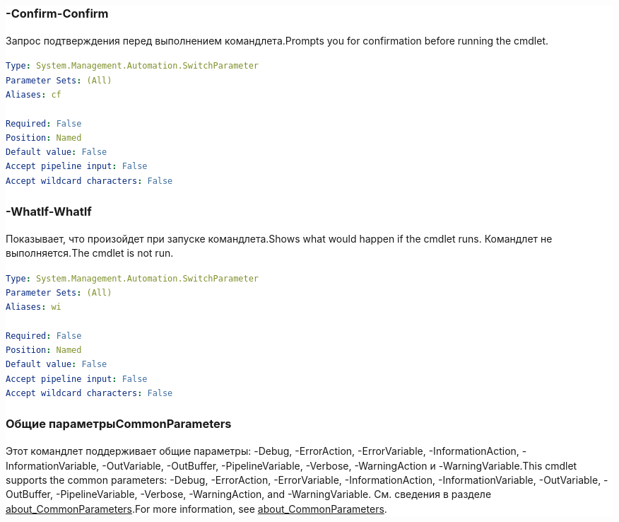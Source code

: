### <span data-ttu-id="6ffa1-157">-Confirm</span><span class="sxs-lookup"><span data-stu-id="6ffa1-157">-Confirm</span></span>

<span data-ttu-id="6ffa1-158">Запрос подтверждения перед выполнением командлета.</span><span class="sxs-lookup"><span data-stu-id="6ffa1-158">Prompts you for confirmation before running the cmdlet.</span></span>

```yaml
Type: System.Management.Automation.SwitchParameter
Parameter Sets: (All)
Aliases: cf

Required: False
Position: Named
Default value: False
Accept pipeline input: False
Accept wildcard characters: False
```

### <span data-ttu-id="6ffa1-159">-WhatIf</span><span class="sxs-lookup"><span data-stu-id="6ffa1-159">-WhatIf</span></span>

<span data-ttu-id="6ffa1-160">Показывает, что произойдет при запуске командлета.</span><span class="sxs-lookup"><span data-stu-id="6ffa1-160">Shows what would happen if the cmdlet runs.</span></span> <span data-ttu-id="6ffa1-161">Командлет не выполняется.</span><span class="sxs-lookup"><span data-stu-id="6ffa1-161">The cmdlet is not run.</span></span>

```yaml
Type: System.Management.Automation.SwitchParameter
Parameter Sets: (All)
Aliases: wi

Required: False
Position: Named
Default value: False
Accept pipeline input: False
Accept wildcard characters: False
```

### <span data-ttu-id="6ffa1-162">Общие параметры</span><span class="sxs-lookup"><span data-stu-id="6ffa1-162">CommonParameters</span></span>

<span data-ttu-id="6ffa1-163">Этот командлет поддерживает общие параметры: -Debug, -ErrorAction, -ErrorVariable, -InformationAction, -InformationVariable, -OutVariable, -OutBuffer, -PipelineVariable, -Verbose, -WarningAction и -WarningVariable.</span><span class="sxs-lookup"><span data-stu-id="6ffa1-163">This cmdlet supports the common parameters: -Debug, -ErrorAction, -ErrorVariable, -InformationAction, -InformationVariable, -OutVariable, -OutBuffer, -PipelineVariable, -Verbose, -WarningAction, and -WarningVariable.</span></span> <span data-ttu-id="6ffa1-164">См. сведения в разделе [about_CommonParameters](https://go.microsoft.com/fwlink/?LinkID=113216).</span><span class="sxs-lookup"><span data-stu-id="6ffa1-164">For more information, see [about_CommonParameters](https://go.microsoft.com/fwlink/?LinkID=113216).</span></span>
